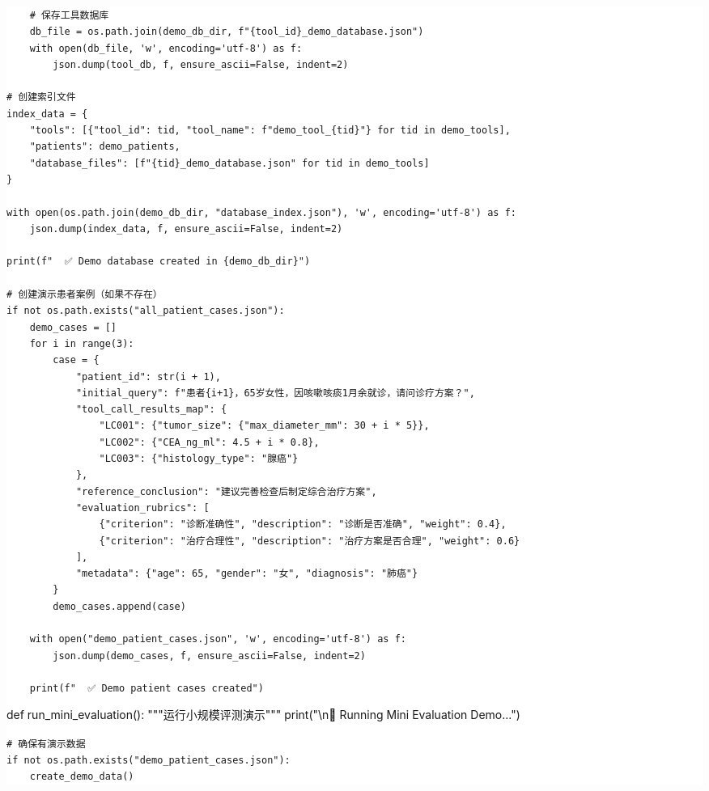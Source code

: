         # 保存工具数据库
        db_file = os.path.join(demo_db_dir, f"{tool_id}_demo_database.json")
        with open(db_file, 'w', encoding='utf-8') as f:
            json.dump(tool_db, f, ensure_ascii=False, indent=2)
    
    # 创建索引文件
    index_data = {
        "tools": [{"tool_id": tid, "tool_name": f"demo_tool_{tid}"} for tid in demo_tools],
        "patients": demo_patients,
        "database_files": [f"{tid}_demo_database.json" for tid in demo_tools]
    }
    
    with open(os.path.join(demo_db_dir, "database_index.json"), 'w', encoding='utf-8') as f:
        json.dump(index_data, f, ensure_ascii=False, indent=2)
    
    print(f"  ✅ Demo database created in {demo_db_dir}")
    
    # 创建演示患者案例（如果不存在）
    if not os.path.exists("all_patient_cases.json"):
        demo_cases = []
        for i in range(3):
            case = {
                "patient_id": str(i + 1),
                "initial_query": f"患者{i+1}，65岁女性，因咳嗽咳痰1月余就诊，请问诊疗方案？",
                "tool_call_results_map": {
                    "LC001": {"tumor_size": {"max_diameter_mm": 30 + i * 5}},
                    "LC002": {"CEA_ng_ml": 4.5 + i * 0.8},
                    "LC003": {"histology_type": "腺癌"}
                },
                "reference_conclusion": "建议完善检查后制定综合治疗方案",
                "evaluation_rubrics": [
                    {"criterion": "诊断准确性", "description": "诊断是否准确", "weight": 0.4},
                    {"criterion": "治疗合理性", "description": "治疗方案是否合理", "weight": 0.6}
                ],
                "metadata": {"age": 65, "gender": "女", "diagnosis": "肺癌"}
            }
            demo_cases.append(case)
        
        with open("demo_patient_cases.json", 'w', encoding='utf-8') as f:
            json.dump(demo_cases, f, ensure_ascii=False, indent=2)
        
        print(f"  ✅ Demo patient cases created")

def run_mini_evaluation():
    """运行小规模评测演示"""
    print("\n🚀 Running Mini Evaluation Demo...")
    
    # 确保有演示数据
    if not os.path.exists("demo_patient_cases.json"):
        create_demo_data()
    